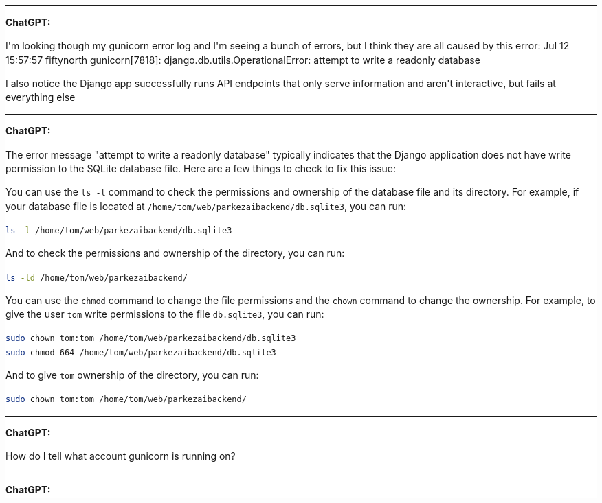 
------------------

**ChatGPT:**

I'm looking though my gunicorn error log and I'm seeing a bunch of errors, but I think they are all caused by this error:
Jul 12 15:57:57 fiftynorth gunicorn[7818]: django.db.utils.OperationalError: attempt to write a readonly database

I also notice the Django app successfully runs API endpoints that only serve information and aren't interactive, but fails at everything else

------------------

**ChatGPT:**

The error message "attempt to write a readonly database" typically indicates that the Django application does not have write permission to the SQLite database file.
Here are a few things to check to fix this issue:


You can use the `ls -l` command to check the permissions and ownership of the database file and its directory. For example, if your database file is located at `/home/tom/web/parkezaibackend/db.sqlite3`, you can run:
```bash
ls -l /home/tom/web/parkezaibackend/db.sqlite3

```
And to check the permissions and ownership of the directory, you can run:
```bash
ls -ld /home/tom/web/parkezaibackend/

```
You can use the `chmod` command to change the file permissions and the `chown` command to change the ownership. For example, to give the user `tom` write permissions to the file `db.sqlite3`, you can run:
```bash
sudo chown tom:tom /home/tom/web/parkezaibackend/db.sqlite3
sudo chmod 664 /home/tom/web/parkezaibackend/db.sqlite3

```
And to give `tom` ownership of the directory, you can run:
```bash
sudo chown tom:tom /home/tom/web/parkezaibackend/

```


------------------

**ChatGPT:**

How do I tell what account gunicorn is running on?

------------------

**ChatGPT:**
